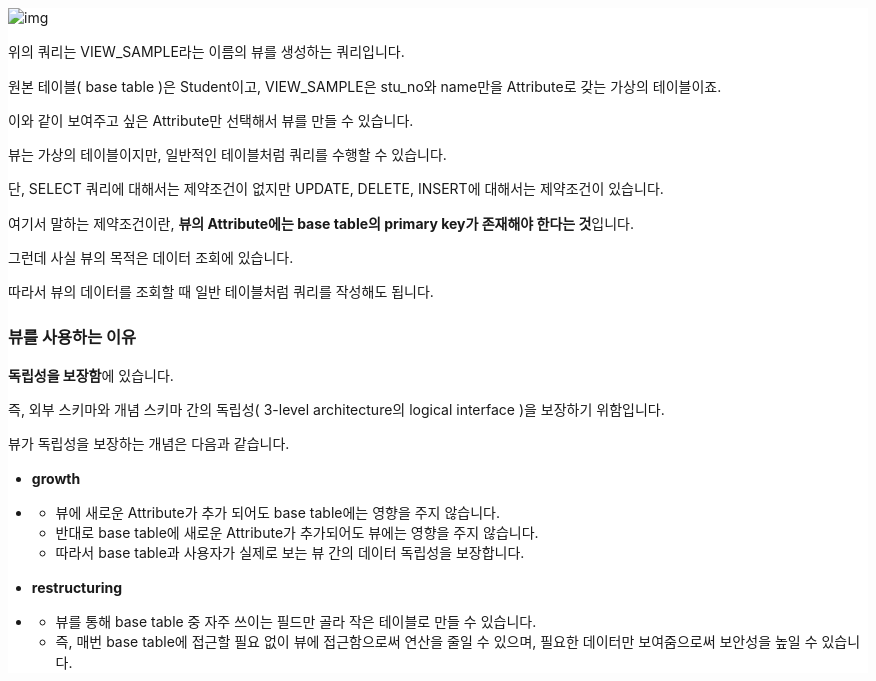 
![img](https://t1.daumcdn.net/cfile/tistory/99B69D375A7E744136)

위의 쿼리는 VIEW_SAMPLE라는 이름의 뷰를 생성하는 쿼리입니다.

원본 테이블( base table )은 Student이고, VIEW_SAMPLE은 stu_no와 name만을 Attribute로 갖는 가상의 테이블이죠.

이와 같이 보여주고 싶은 Attribute만 선택해서 뷰를 만들 수 있습니다.



뷰는 가상의 테이블이지만, 일반적인 테이블처럼 쿼리를 수행할 수 있습니다.

단, SELECT 쿼리에 대해서는 제약조건이 없지만 UPDATE, DELETE, INSERT에 대해서는 제약조건이 있습니다.

여기서 말하는 제약조건이란, **뷰의 Attribute에는 base table의 primary key가 존재해야 한다는 것**입니다.



그런데 사실 뷰의 목적은 데이터 조회에 있습니다.

따라서 뷰의 데이터를 조회할 때 일반 테이블처럼 쿼리를 작성해도 됩니다.









### 뷰를 사용하는 이유

**독립성을 보장함**에 있습니다.

즉, 외부 스키마와 개념 스키마 간의 독립성( 3-level architecture의 logical interface )을 보장하기 위함입니다.

뷰가 독립성을 보장하는 개념은 다음과 같습니다.

- **growth**

- - 뷰에 새로운 Attribute가 추가 되어도 base table에는 영향을 주지 않습니다.
  - 반대로 base table에 새로운 Attribute가 추가되어도 뷰에는 영향을 주지 않습니다.
  - 따라서 base table과 사용자가 실제로 보는 뷰 간의 데이터 독립성을 보장합니다.

- **restructuring**

- - 뷰를 통해 base table 중 자주 쓰이는 필드만 골라 작은 테이블로 만들 수 있습니다.
  - 즉, 매번 base table에 접근할 필요 없이 뷰에 접근함으로써 연산을 줄일 수 있으며, 필요한 데이터만 보여줌으로써 보안성을 높일 수 있습니다.